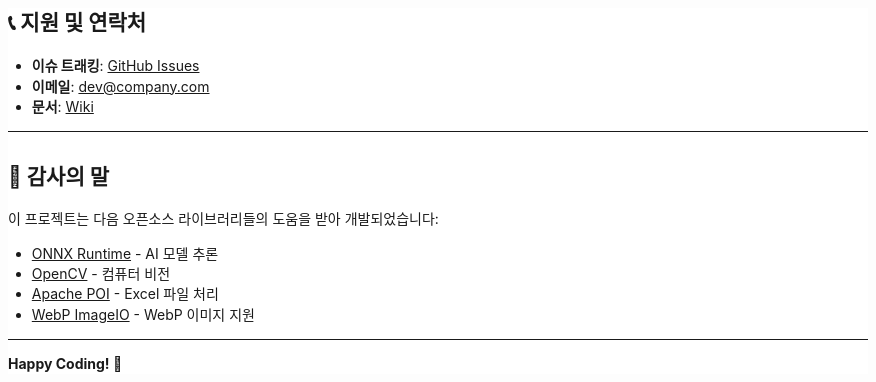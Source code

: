 ## 📞 지원 및 연락처

- **이슈 트래킹**: [GitHub Issues](https://github.com/your-username/skin-detection-optimizer/issues)
- **이메일**: dev@company.com
- **문서**: [Wiki](https://github.com/your-username/skin-detection-optimizer/wiki)

---

## 🙏 감사의 말

이 프로젝트는 다음 오픈소스 라이브러리들의 도움을 받아 개발되었습니다:

- [ONNX Runtime](https://onnxruntime.ai/) - AI 모델 추론
- [OpenCV](https://opencv.org/) - 컴퓨터 비전
- [Apache POI](https://poi.apache.org/) - Excel 파일 처리
- [WebP ImageIO](https://github.com/sejda-pdf/webp-imageio) - WebP 이미지 지원

---

**Happy Coding! 🎉**